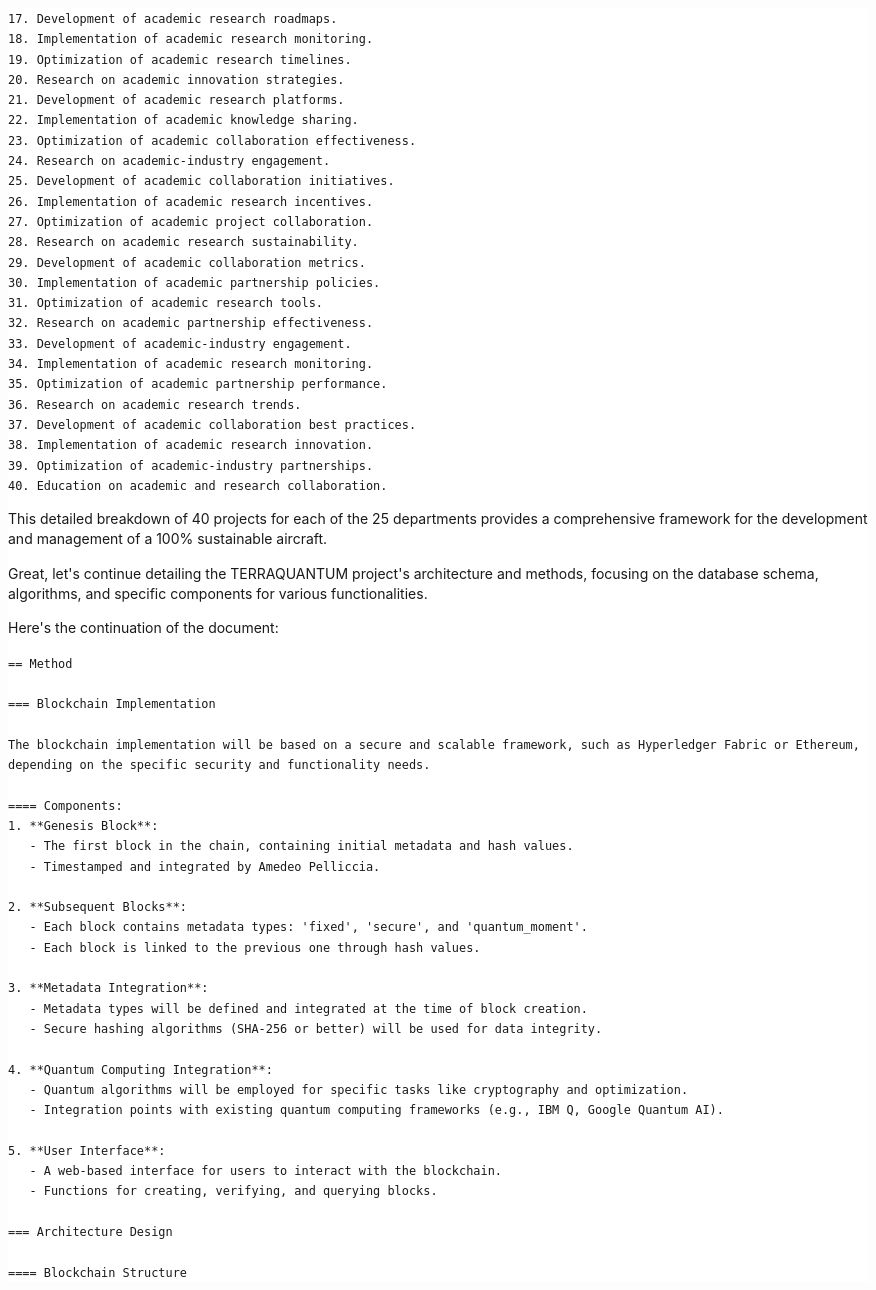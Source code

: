     17. Development of academic research roadmaps.
    18. Implementation of academic research monitoring.
    19. Optimization of academic research timelines.
    20. Research on academic innovation strategies.
    21. Development of academic research platforms.
    22. Implementation of academic knowledge sharing.
    23. Optimization of academic collaboration effectiveness.
    24. Research on academic-industry engagement.
    25. Development of academic collaboration initiatives.
    26. Implementation of academic research incentives.
    27. Optimization of academic project collaboration.
    28. Research on academic research sustainability.
    29. Development of academic collaboration metrics.
    30. Implementation of academic partnership policies.
    31. Optimization of academic research tools.
    32. Research on academic partnership effectiveness.
    33. Development of academic-industry engagement.
    34. Implementation of academic research monitoring.
    35. Optimization of academic partnership performance.
    36. Research on academic research trends.
    37. Development of academic collaboration best practices.
    38. Implementation of academic research innovation.
    39. Optimization of academic-industry partnerships.
    40. Education on academic and research collaboration.
 
This detailed breakdown of 40 projects for each of the 25 departments provides a comprehensive framework for the development and management of a 100% sustainable aircraft.
 
Great, let's continue detailing the TERRAQUANTUM project's architecture and methods, focusing on the database schema, algorithms, and specific components for various functionalities.
 
Here's the continuation of the document:
 
```asciidoc
== Method
 
=== Blockchain Implementation
 
The blockchain implementation will be based on a secure and scalable framework, such as Hyperledger Fabric or Ethereum, depending on the specific security and functionality needs.
 
==== Components:
1. **Genesis Block**:
   - The first block in the chain, containing initial metadata and hash values.
   - Timestamped and integrated by Amedeo Pelliccia.
 
2. **Subsequent Blocks**:
   - Each block contains metadata types: 'fixed', 'secure', and 'quantum_moment'.
   - Each block is linked to the previous one through hash values.
 
3. **Metadata Integration**:
   - Metadata types will be defined and integrated at the time of block creation.
   - Secure hashing algorithms (SHA-256 or better) will be used for data integrity.
 
4. **Quantum Computing Integration**:
   - Quantum algorithms will be employed for specific tasks like cryptography and optimization.
   - Integration points with existing quantum computing frameworks (e.g., IBM Q, Google Quantum AI).
 
5. **User Interface**:
   - A web-based interface for users to interact with the blockchain.
   - Functions for creating, verifying, and querying blocks.
 
=== Architecture Design
 
==== Blockchain Structure
```